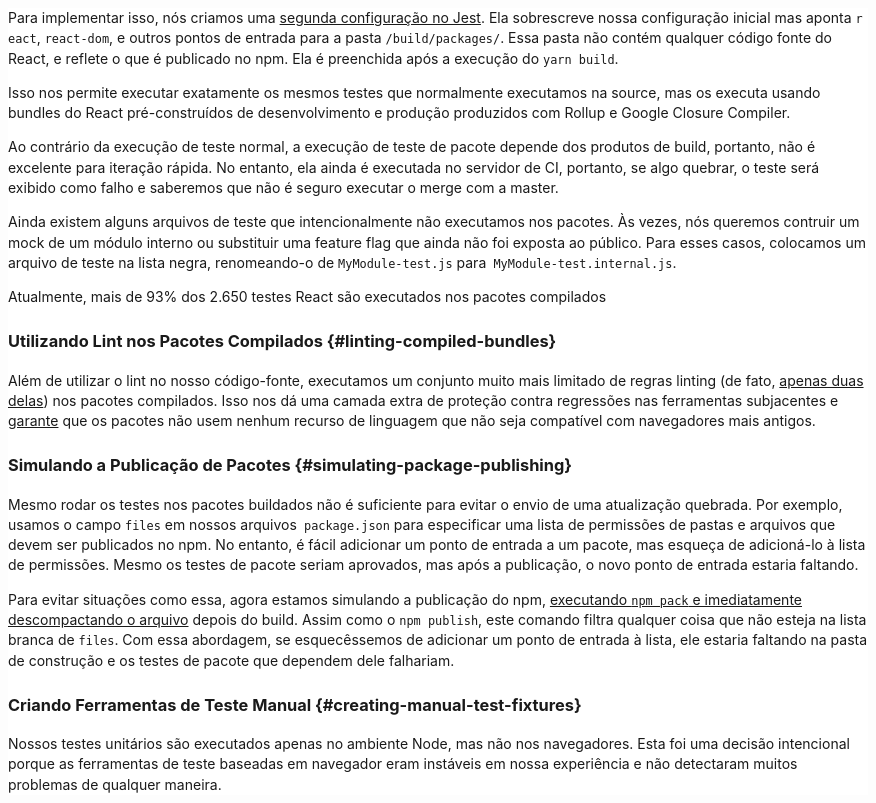 Para implementar isso, nós criamos uma [segunda configuração no Jest](https://github.com/facebook/react/blob/cc52e06b490e0dc2482b345aa5d0d65fae931095/scripts/jest/config.build.js). Ela sobrescreve nossa configuração inicial mas aponta `react`, `react-dom`, e outros pontos de entrada para a pasta `/build/packages/`. Essa pasta não contém qualquer código fonte do React, e reflete o que é publicado no npm. Ela é preenchida após a execução do `yarn build`.

Isso nos permite executar exatamente os mesmos testes que normalmente executamos na source, mas os executa usando bundles do React pré-construídos de desenvolvimento e produção produzidos com Rollup e Google Closure Compiler.

Ao contrário da execução de teste normal, a execução de teste de pacote depende dos produtos de build, portanto, não é excelente para iteração rápida. No entanto, ela ainda é executada no servidor de CI, portanto, se algo quebrar, o teste será exibido como falho e saberemos que não é seguro executar o merge com a master.

Ainda existem alguns arquivos de teste que intencionalmente não executamos nos pacotes. Às vezes, nós queremos contruir um mock de um módulo interno ou substituir uma feature flag que ainda não foi exposta ao público. Para esses casos, colocamos um arquivo de teste na lista negra, renomeando-o de `MyModule-test.js` para` MyModule-test.internal.js`.

Atualmente, mais de 93% dos 2.650 testes React são executados nos pacotes compilados

### Utilizando Lint nos Pacotes Compilados {#linting-compiled-bundles}

Além de utilizar o lint no nosso código-fonte, executamos um conjunto muito mais limitado de regras linting (de fato, [apenas duas delas](https://github.com/facebook/react/blob/cc52e06b490e0dc2482b345aa5d0d65fae931095/scripts/rollup/validate/eslintrc.cjs.js#L26-L27)) nos pacotes compilados. Isso nos dá uma camada extra de proteção contra regressões nas ferramentas subjacentes e [garante](https://github.com/facebook/react/blob/cc52e06b490e0dc2482b345aa5d0d65fae931095/scripts/rollup/validate/eslintrc.cjs.js#L22) que os pacotes não usem nenhum recurso de linguagem que não seja compatível com navegadores mais antigos.

### Simulando a Publicação de Pacotes {#simulating-package-publishing}

Mesmo rodar os testes nos pacotes buildados não é suficiente para evitar o envio de uma atualização quebrada. Por exemplo, usamos o campo `files` em nossos arquivos` package.json` para especificar uma lista de permissões de pastas e arquivos que devem ser publicados no npm. No entanto, é fácil adicionar um ponto de entrada a um pacote, mas esqueça de adicioná-lo à lista de permissões. Mesmo os testes de pacote seriam aprovados, mas após a publicação, o novo ponto de entrada estaria faltando.

Para evitar situações como essa, agora estamos simulando a publicação do npm, [executando `npm pack` e imediatamente descompactando o arquivo](https://github.com/facebook/react/blob/cc52e06b490e0dc2482b345aa5d0d65fae931095/scripts/rollup/packaging.js#L129-L134) depois do build. Assim como o `npm publish`, este comando filtra qualquer coisa que não esteja na lista branca de `files`. Com essa abordagem, se esquecêssemos de adicionar um ponto de entrada à lista, ele estaria faltando na pasta de construção e os testes de pacote que dependem dele falhariam.

### Criando Ferramentas de Teste Manual {#creating-manual-test-fixtures}

Nossos testes unitários são executados apenas no ambiente Node, mas não nos navegadores. Esta foi uma decisão intencional porque as ferramentas de teste baseadas em navegador eram instáveis em nossa experiência e não detectaram muitos problemas de qualquer maneira.
